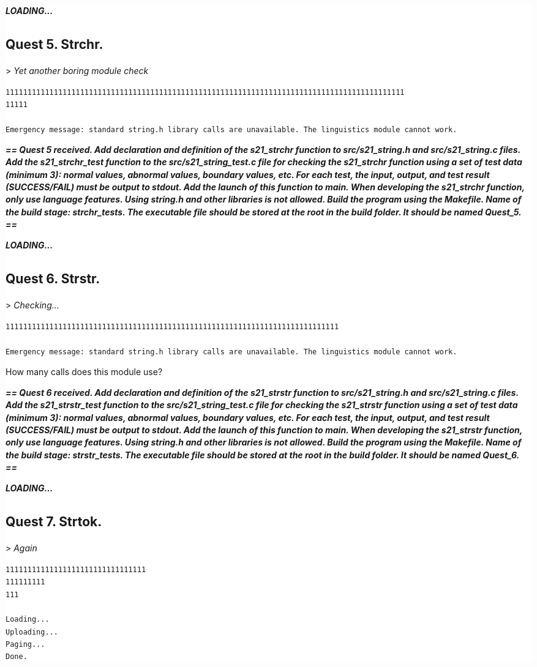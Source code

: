 ***LOADING...***


## Quest 5. Strchr.

\> *Yet another boring module check*

    1111111111111111111111111111111111111111111111111111111111111111111111111111111111111111111
    11111

    Emergency message: standard string.h library calls are unavailable. The linguistics module cannot work.

***== Quest 5 received. Add declaration and definition of the s21_strchr function to src/s21_string.h and src/s21_string.c files. Add the s21_strchr_test function to the src/s21_string_test.c file for checking the s21_strchr function using a set of test data (minimum 3): normal values, abnormal values, boundary values, etc. For each test, the input, output, and test result (SUCCESS/FAIL) must be output to stdout. Add the launch of this function to main. When developing the s21_strchr function, only use language features. Using string.h and other libraries is not allowed. Build the program using the Makefile. Name of the build stage: strchr_tests. The executable file should be stored at the root in the build folder. It should be named Quest_5. ==***

***LOADING...***


## Quest 6. Strstr.

\> *Checking...*

    1111111111111111111111111111111111111111111111111111111111111111111111111111
    
    Emergency message: standard string.h library calls are unavailable. The linguistics module cannot work.
    
How many calls does this module use?
    
***== Quest 6 received. Add declaration and definition of the s21_strstr function to src/s21_string.h and src/s21_string.c files. Add the s21_strstr_test function to the src/s21_string_test.c file for checking the s21_strstr function using a set of test data (minimum 3): normal values, abnormal values, boundary values, etc. For each test, the input, output, and test result (SUCCESS/FAIL) must be output to stdout. Add the launch of this function to main. When developing the s21_strstr function, only use language features. Using string.h and other libraries is not allowed. Build the program using the Makefile. Name of the build stage: strstr_tests. The executable file should be stored at the root in the build folder. It should be named Quest_6. ==***

***LOADING...***


## Quest 7. Strtok.

\> *Again*

    11111111111111111111111111111111
    111111111
    111
    
    Loading...
    Uploading...
    Paging...
    Done.
    